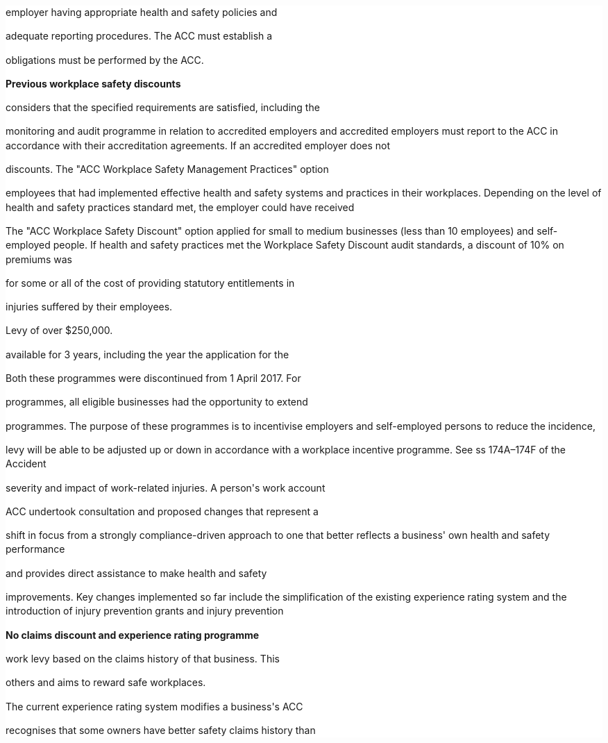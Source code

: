 employer having appropriate health and safety policies and

adequate reporting procedures. The ACC must establish a

obligations must be performed by the ACC.

**Previous workplace safety discounts**

considers that the specified requirements are satisfied, including the

monitoring and audit programme in relation to accredited employers and accredited employers must report to the ACC in accordance with their accreditation agreements. If an accredited employer does not

discounts. The "ACC Workplace Safety Management Practices" option

employees that had implemented effective health and safety systems and practices in their workplaces. Depending on the level of health and safety practices standard met, the employer could have received

The "ACC Workplace Safety Discount" option applied for small to medium businesses (less than 10 employees) and self-employed people. If health and safety practices met the Workplace Safety Discount audit standards, a discount of 10% on premiums was

for some or all of the cost of providing statutory entitlements in

injuries suffered by their employees.

Levy of over $250,000.

available for 3 years, including the year the application for the

Both these programmes were discontinued from 1 April 2017. For

programmes, all eligible businesses had the opportunity to extend

programmes. The purpose of these programmes is to incentivise employers and self-employed persons to reduce the incidence,

levy will be able to be adjusted up or down in accordance with a workplace incentive programme. See ss 174A–174F of the Accident

severity and impact of work-related injuries. A person's work account

ACC undertook consultation and proposed changes that represent a

shift in focus from a strongly compliance-driven approach to one that better reflects a business' own health and safety performance

and provides direct assistance to make health and safety

improvements. Key changes implemented so far include the simplification of the existing experience rating system and the introduction of injury prevention grants and injury prevention

**No claims discount and experience rating programme**

work levy based on the claims history of that business. This

others and aims to reward safe workplaces.

The current experience rating system modifies a business's ACC

recognises that some owners have better safety claims history than
